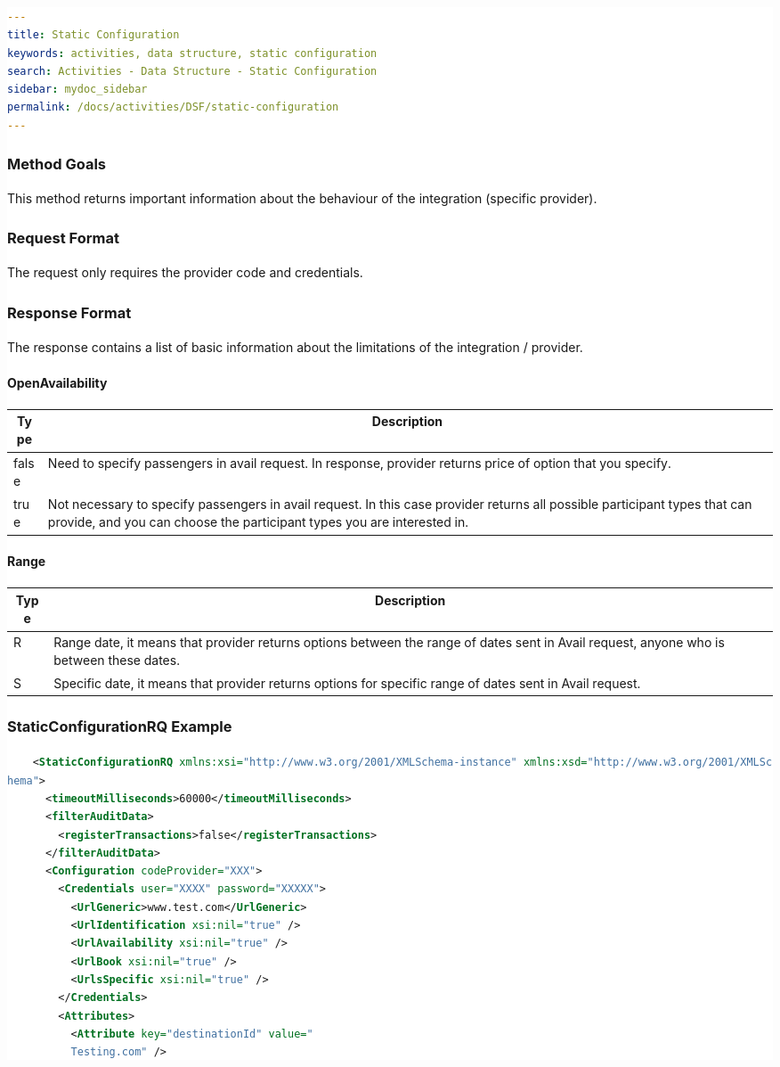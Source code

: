 ```yaml
---
title: Static Configuration
keywords: activities, data structure, static configuration
search: Activities - Data Structure - Static Configuration
sidebar: mydoc_sidebar
permalink: /docs/activities/DSF/static-configuration
---
```




### Method Goals


This method returns important information about the behaviour of the
integration (specific provider).



### Request Format


The request only requires the provider code and credentials.



### Response Format


The response contains a list of basic information about the limitations
of the integration / provider.

#### OpenAvailability
| **Type** | **Description** |
| --------- | --------------- | 
| false | Need to specify passengers in avail request. In response, provider returns price of option that you specify. |
| true | Not necessary to specify passengers in avail request. In this case provider returns all possible participant types that can provide, and you can choose the participant types you are interested in. |

#### Range
| **Type** | **Description** |
| --------- | --------------- | 
| R | Range date, it means that provider returns options between the range of dates sent in Avail request, anyone who is between these dates. |
| S | Specific date, it means that provider returns options for specific range of dates sent in Avail request. |

### StaticConfigurationRQ Example



~~~xml
    <StaticConfigurationRQ xmlns:xsi="http://www.w3.org/2001/XMLSchema-instance" xmlns:xsd="http://www.w3.org/2001/XMLSchema">
      <timeoutMilliseconds>60000</timeoutMilliseconds>
      <filterAuditData>
        <registerTransactions>false</registerTransactions>
      </filterAuditData>
      <Configuration codeProvider="XXX">
        <Credentials user="XXXX" password="XXXXX">
          <UrlGeneric>www.test.com</UrlGeneric>
          <UrlIdentification xsi:nil="true" />
          <UrlAvailability xsi:nil="true" />
          <UrlBook xsi:nil="true" />
          <UrlsSpecific xsi:nil="true" />
        </Credentials>
        <Attributes>
          <Attribute key="destinationId" value="
          Testing.com" />
~~~